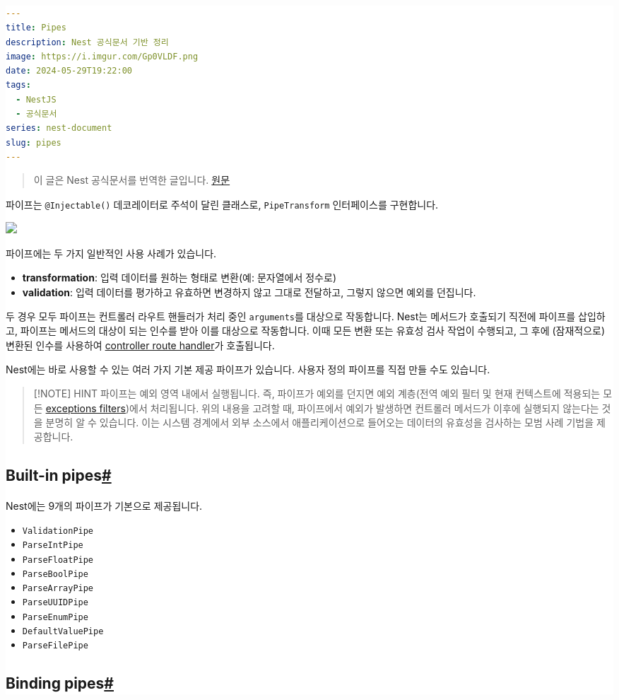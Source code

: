 ```yaml
---
title: Pipes
description: Nest 공식문서 기반 정리
image: https://i.imgur.com/Gp0VLDF.png
date: 2024-05-29T19:22:00
tags:
  - NestJS
  - 공식문서
series: nest-document
slug: pipes
---
```


> 이 글은 Nest 공식문서를 번역한 글입니다. [원문](https://docs.nestjs.com/pipes)

파이프는 `@Injectable()` 데코레이터로 주석이 달린 클래스로, `PipeTransform` 인터페이스를 구현합니다.

![](https://i.imgur.com/L5cMOyj.png)

파이프에는 두 가지 일반적인 사용 사례가 있습니다.

- **transformation**: 입력 데이터를 원하는 형태로 변환(예: 문자열에서 정수로)
- **validation**: 입력 데이터를 평가하고 유효하면 변경하지 않고 그대로 전달하고, 그렇지 않으면 예외를 던집니다.

두 경우 모두 파이프는 컨트롤러 라우트 핸들러가 처리 중인 `arguments`를 대상으로 작동합니다. Nest는 메서드가 호출되기 직전에 파이프를 삽입하고, 파이프는 메서드의 대상이 되는 인수를 받아 이를 대상으로 작동합니다. 이때 모든 변환 또는 유효성 검사 작업이 수행되고, 그 후에 (잠재적으로) 변환된 인수를 사용하여 [controller route handler](https://docs.nestjs.com/controllers#route-parameters)가 호출됩니다.

Nest에는 바로 사용할 수 있는 여러 가지 기본 제공 파이프가 있습니다. 사용자 정의 파이프를 직접 만들 수도 있습니다.

> [!NOTE] HINT
> 파이프는 예외 영역 내에서 실행됩니다. 즉, 파이프가 예외를 던지면 예외 계층(전역 예외 필터 및 현재 컨텍스트에 적용되는 모든 [exceptions filters](https://docs.nestjs.com/exception-filters))에서 처리됩니다. 위의 내용을 고려할 때, 파이프에서 예외가 발생하면 컨트롤러 메서드가 이후에 실행되지 않는다는 것을 분명히 알 수 있습니다. 이는 시스템 경계에서 외부 소스에서 애플리케이션으로 들어오는 데이터의 유효성을 검사하는 모범 사례 기법을 제공합니다.

## Built-in pipes[#](https://docs.nestjs.com/pipes#built-in-pipes)

Nest에는 9개의 파이프가 기본으로 제공됩니다.

- `ValidationPipe`
- `ParseIntPipe`
- `ParseFloatPipe`
- `ParseBoolPipe`
- `ParseArrayPipe`
- `ParseUUIDPipe`
- `ParseEnumPipe`
- `DefaultValuePipe`
- `ParseFilePipe`

## Binding pipes[#](https://docs.nestjs.com/pipes#binding-pipes)
